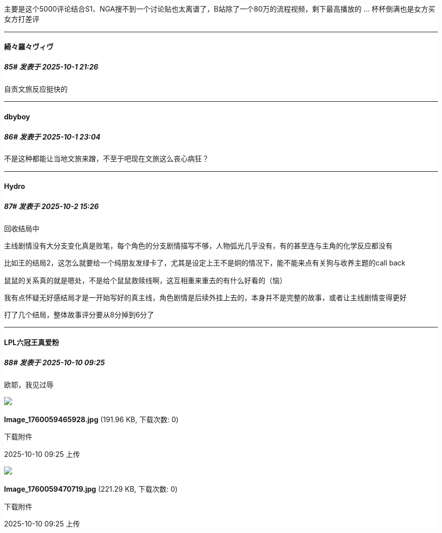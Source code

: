 主要是这个5000评论结合S1、NGA搜不到一个讨论贴也太离谱了，B站除了一个80万的流程视频，剩下最高播放的 ...</blockquote>
杯杯倒满也是女方买女方打差评


*****

####  綺々羅々ヴィヴ  
##### 85#       发表于 2025-10-1 21:26

自贡文旅反应挺快的


*****

####  dbyboy  
##### 86#       发表于 2025-10-1 23:04

不是这种都能让当地文旅来蹭，不至于吧现在文旅这么丧心病狂？


*****

####  Hydro  
##### 87#       发表于 2025-10-2 15:26

回收结局中

主线剧情没有大分支变化真是败笔，每个角色的分支剧情描写不够，人物弧光几乎没有，有的甚至连与主角的化学反应都没有

比如王的结局2，这怎么就要给一个纯朋友发绿卡了，尤其是设定上王不是姛的情况下，能不能来点有关狗与收养主题的call back

鼠鼠的关系真的就是嗯处，不是给个鼠鼠救赎线啊，这互相重来重去的有什么好看的（恼）

我有点怀疑无好感结局才是一开始写好的真主线，角色剧情是后续外挂上去的，本身并不是完整的故事，或者让主线剧情变得更好

打了几个结局，整体故事评分要从8分掉到6分了

*****

####  LPL六冠王真爱粉  
##### 88#       发表于 2025-10-10 09:25

欧耶，我见过辱

<img src="https://img.stage1st.com/forum/202510/10/092548qjjfha7znf8v8nfj.jpg" referrerpolicy="no-referrer">

<strong>Image_1760059465928.jpg</strong> (191.96 KB, 下载次数: 0)

下载附件

2025-10-10 09:25 上传

<img src="https://img.stage1st.com/forum/202510/10/092548i0ff9phiq0f9qjja.jpg" referrerpolicy="no-referrer">

<strong>Image_1760059470719.jpg</strong> (221.29 KB, 下载次数: 0)

下载附件

2025-10-10 09:25 上传
